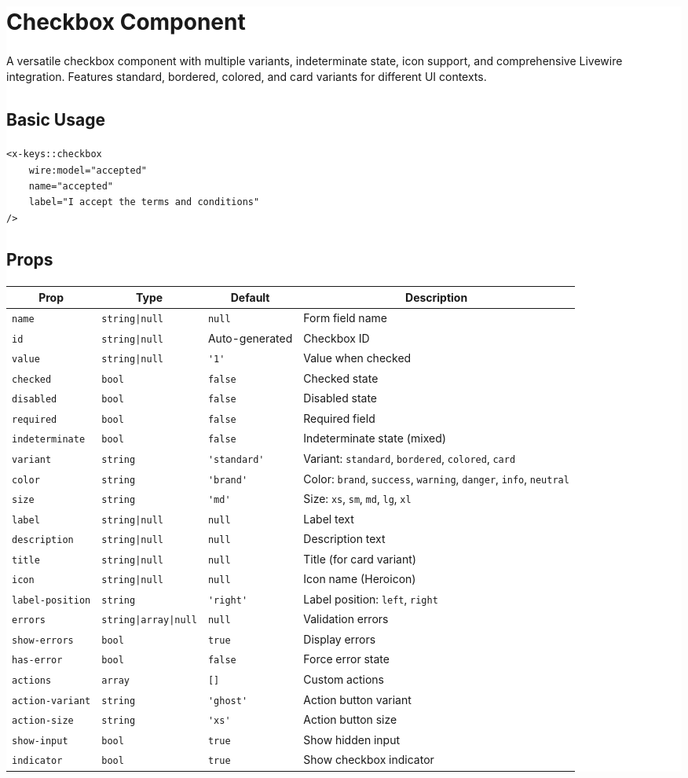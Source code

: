 # Checkbox Component

A versatile checkbox component with multiple variants, indeterminate state, icon support, and comprehensive Livewire integration. Features standard, bordered, colored, and card variants for different UI contexts.

## Basic Usage

```blade
<x-keys::checkbox
    wire:model="accepted"
    name="accepted"
    label="I accept the terms and conditions"
/>
```

## Props

| Prop | Type | Default | Description |
|------|------|---------|-------------|
| `name` | `string\|null` | `null` | Form field name |
| `id` | `string\|null` | Auto-generated | Checkbox ID |
| `value` | `string\|null` | `'1'` | Value when checked |
| `checked` | `bool` | `false` | Checked state |
| `disabled` | `bool` | `false` | Disabled state |
| `required` | `bool` | `false` | Required field |
| `indeterminate` | `bool` | `false` | Indeterminate state (mixed) |
| `variant` | `string` | `'standard'` | Variant: `standard`, `bordered`, `colored`, `card` |
| `color` | `string` | `'brand'` | Color: `brand`, `success`, `warning`, `danger`, `info`, `neutral` |
| `size` | `string` | `'md'` | Size: `xs`, `sm`, `md`, `lg`, `xl` |
| `label` | `string\|null` | `null` | Label text |
| `description` | `string\|null` | `null` | Description text |
| `title` | `string\|null` | `null` | Title (for card variant) |
| `icon` | `string\|null` | `null` | Icon name (Heroicon) |
| `label-position` | `string` | `'right'` | Label position: `left`, `right` |
| `errors` | `string\|array\|null` | `null` | Validation errors |
| `show-errors` | `bool` | `true` | Display errors |
| `has-error` | `bool` | `false` | Force error state |
| `actions` | `array` | `[]` | Custom actions |
| `action-variant` | `string` | `'ghost'` | Action button variant |
| `action-size` | `string` | `'xs'` | Action button size |
| `show-input` | `bool` | `true` | Show hidden input |
| `indicator` | `bool` | `true` | Show checkbox indicator |
